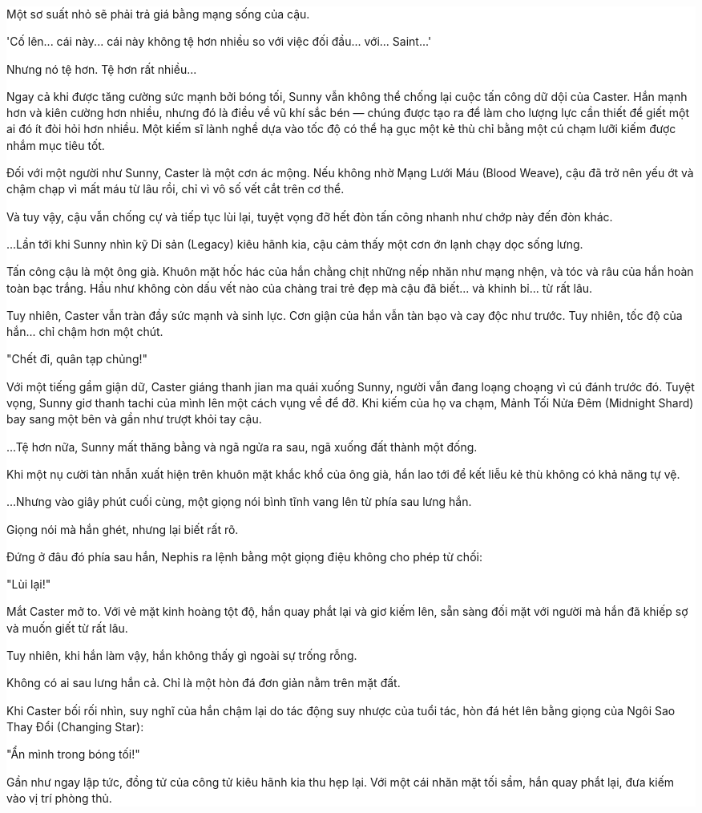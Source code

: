 Một sơ suất nhỏ sẽ phải trả giá bằng mạng sống của cậu.

'Cố lên... cái này... cái này không tệ hơn nhiều so với việc đối đầu... với... Saint...'

Nhưng nó tệ hơn. Tệ hơn rất nhiều...

Ngay cả khi được tăng cường sức mạnh bởi bóng tối, Sunny vẫn không thể chống lại cuộc tấn công dữ dội của Caster. Hắn mạnh hơn và kiên cường hơn nhiều, nhưng đó là điều về vũ khí sắc bén — chúng được tạo ra để làm cho lượng lực cần thiết để giết một ai đó ít đòi hỏi hơn nhiều. Một kiếm sĩ lành nghề dựa vào tốc độ có thể hạ gục một kẻ thù chỉ bằng một cú chạm lưỡi kiếm được nhắm mục tiêu tốt.

Đối với một người như Sunny, Caster là một cơn ác mộng. Nếu không nhờ Mạng Lưới Máu (Blood Weave), cậu đã trở nên yếu ớt và chậm chạp vì mất máu từ lâu rồi, chỉ vì vô số vết cắt trên cơ thể.

Và tuy vậy, cậu vẫn chống cự và tiếp tục lùi lại, tuyệt vọng đỡ hết đòn tấn công nhanh như chớp này đến đòn khác.

...Lần tới khi Sunny nhìn kỹ Di sản (Legacy) kiêu hãnh kia, cậu cảm thấy một cơn ớn lạnh chạy dọc sống lưng.

Tấn công cậu là một ông già. Khuôn mặt hốc hác của hắn chằng chịt những nếp nhăn như mạng nhện, và tóc và râu của hắn hoàn toàn bạc trắng. Hầu như không còn dấu vết nào của chàng trai trẻ đẹp mà cậu đã biết... và khinh bỉ... từ rất lâu.

Tuy nhiên, Caster vẫn tràn đầy sức mạnh và sinh lực. Cơn giận của hắn vẫn tàn bạo và cay độc như trước. Tuy nhiên, tốc độ của hắn... chỉ chậm hơn một chút.

"Chết đi, quân tạp chủng!"

Với một tiếng gầm giận dữ, Caster giáng thanh jian ma quái xuống Sunny, người vẫn đang loạng choạng vì cú đánh trước đó. Tuyệt vọng, Sunny giơ thanh tachi của mình lên một cách vụng về để đỡ. Khi kiếm của họ va chạm, Mảnh Tối Nửa Đêm (Midnight Shard) bay sang một bên và gần như trượt khỏi tay cậu.

...Tệ hơn nữa, Sunny mất thăng bằng và ngã ngửa ra sau, ngã xuống đất thành một đống.

Khi một nụ cười tàn nhẫn xuất hiện trên khuôn mặt khắc khổ của ông già, hắn lao tới để kết liễu kẻ thù không có khả năng tự vệ.

...Nhưng vào giây phút cuối cùng, một giọng nói bình tĩnh vang lên từ phía sau lưng hắn.

Giọng nói mà hắn ghét, nhưng lại biết rất rõ.

Đứng ở đâu đó phía sau hắn, Nephis ra lệnh bằng một giọng điệu không cho phép từ chối:

"Lùi lại!"

Mắt Caster mở to. Với vẻ mặt kinh hoàng tột độ, hắn quay phắt lại và giơ kiếm lên, sẵn sàng đối mặt với người mà hắn đã khiếp sợ và muốn giết từ rất lâu.

Tuy nhiên, khi hắn làm vậy, hắn không thấy gì ngoài sự trống rỗng.

Không có ai sau lưng hắn cả. Chỉ là một hòn đá đơn giản nằm trên mặt đất.

Khi Caster bối rối nhìn, suy nghĩ của hắn chậm lại do tác động suy nhược của tuổi tác, hòn đá hét lên bằng giọng của Ngôi Sao Thay Đổi (Changing Star):

"Ẩn mình trong bóng tối!"

Gần như ngay lập tức, đồng tử của công tử kiêu hãnh kia thu hẹp lại. Với một cái nhăn mặt tối sầm, hắn quay phắt lại, đưa kiếm vào vị trí phòng thủ.

